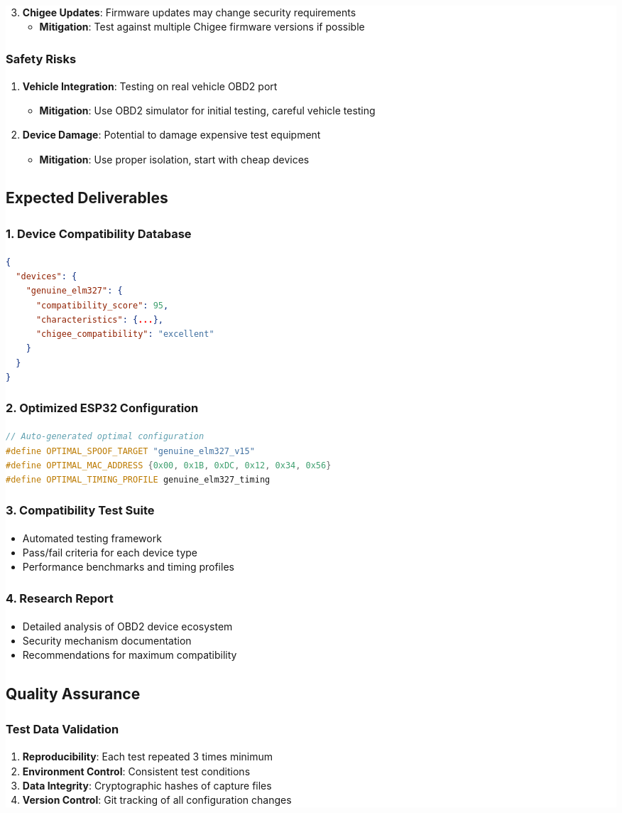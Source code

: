 3. **Chigee Updates**: Firmware updates may change security requirements
   - **Mitigation**: Test against multiple Chigee firmware versions if possible

### Safety Risks
1. **Vehicle Integration**: Testing on real vehicle OBD2 port
   - **Mitigation**: Use OBD2 simulator for initial testing, careful vehicle testing

2. **Device Damage**: Potential to damage expensive test equipment
   - **Mitigation**: Use proper isolation, start with cheap devices

## Expected Deliverables

### 1. Device Compatibility Database
```json
{
  "devices": {
    "genuine_elm327": {
      "compatibility_score": 95,
      "characteristics": {...},
      "chigee_compatibility": "excellent"
    }
  }
}
```

### 2. Optimized ESP32 Configuration
```cpp
// Auto-generated optimal configuration
#define OPTIMAL_SPOOF_TARGET "genuine_elm327_v15"
#define OPTIMAL_MAC_ADDRESS {0x00, 0x1B, 0xDC, 0x12, 0x34, 0x56}
#define OPTIMAL_TIMING_PROFILE genuine_elm327_timing
```

### 3. Compatibility Test Suite
- Automated testing framework
- Pass/fail criteria for each device type
- Performance benchmarks and timing profiles

### 4. Research Report
- Detailed analysis of OBD2 device ecosystem
- Security mechanism documentation
- Recommendations for maximum compatibility

## Quality Assurance

### Test Data Validation
1. **Reproducibility**: Each test repeated 3 times minimum
2. **Environment Control**: Consistent test conditions
3. **Data Integrity**: Cryptographic hashes of capture files
4. **Version Control**: Git tracking of all configuration changes
